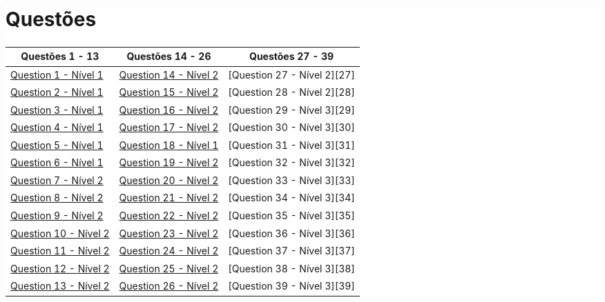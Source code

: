 # Questões

| Questões 1 - 13               | Questões 14 - 26            | Questões 27 - 39            |
|-------------------------------|-----------------------------|-----------------------------|
| [Question 1 - Nível 1][1]     | [Question 14 - Nível 2][14] | [Question 27 - Nível 2][27] |  
| [Question 2 - Nível 1][2]     | [Question 15 - Nível 2][15] | [Question 28 - Nível 2][28] |
| [Question 3 - Nível 1][3]     | [Question 16 - Nível 2][16] | [Question 29 - Nível 3][29] |
| [Question 4 - Nível 1][4]     | [Question 17 - Nível 2][17] | [Question 30 - Nível 3][30] |  
| [Question 5 - Nível 1][5]     | [Question 18 - Nível 1][18] | [Question 31 - Nível 3][31] |  
| [Question 6 - Nível 1][6]     | [Question 19 - Nível 2][19] | [Question 32 - Nível 3][32] | 
| [Question 7 - Nível 2][7]     | [Question 20 - Nível 2][20] | [Question 33 - Nível 3][33] |
| [Question 8 - Nível 2][8]     | [Question 21 - Nível 2][21] | [Question 34 - Nível 3][34] | 
| [Question 9 - Nível 2][9]     | [Question 22 - Nível 2][22] | [Question 35 - Nível 3][35] | 
| [Question 10 - Nível 2][10]   | [Question 23 - Nível 2][23] | [Question 36 - Nível 3][36] | 
| [Question 11 - Nível 2][11]   | [Question 24 - Nível 2][24] | [Question 37 - Nível 3][37] | 
| [Question 12 - Nível 2][12]   | [Question 25 - Nível 2][25] | [Question 38 - Nível 3][38] | 
| [Question 13 - Nível 2][13]   | [Question 26 - Nível 2][26] | [Question 39 - Nível 3][39] | 

[1]:#1-qual-o-principal-objetivo-do-css
[2]:#2-dentro-de-qual-tag-devemos-inserir-nosso-código-css-quando-queremos-estilizar-diretamente-no-arquivo-html
[3]:#3-dentre-todas-as-tags-do-html-existem-duas-que-nÃo-devemos-aplicar-nenhum-estilo-com-css-a-maioria-dos-navegadores-não-dão-suporte-a-estilização-destas-tags-pois-elas-são-apenas-informativas-quais-são-estas-tags 
[4]:#4-a-maioria-dos-principais-frameworks-css-se-baseiam-em 
[5]:#5-além-de-aplicar-css-diretamente-às-tags-podemos-utilizar-atributos-específicos-para-estilizar-quais-são-estes-atributos 
[6]:#6-qual-afirmação-abaixo-está-correta-em-relação-a-classes-e-ids
[7]:#7-analise-o-código-abaixo-e-depois-selecione-a-alternativa-correta 
[8]:#8-analise-o-menu-de-navegação-abaixo 
[9]:#9-no-código-css-abaixo-temos-a-estilização-de-um-botão-adicione-a-propriedade-correta-para-que-a-borda-tenha-um-raio-de-20-pixels 
[10]:#10-qual-a-diferença-entre-padding-e-margin
[11]:#11-caso-seja-necessário-aplicar-um-css-padrão-para-todos-os-elementos-de-um-projeto-e-eliminar-as-configurações-nativas-do-navegador-qual-seletor-deverá-ser-utilizado-qual-o-nome-deste-procedimento-geralmente-utilizado-pelos-designers 
[12]:#12-qual-a-forma-correta-de-carregar-um-arquivo-externo-para-estilização-em-seu-arquivo-html 
[13]:#13-abaixo-você-pode-encontrar-algumas-propriedades-css-que-são-aplicadas-às-fontes 
[14]:#14-qual-propriedade-css-devemos-utilizar-para-arredondarmos-as-bordas-de-nossos-elementos-html 
[15]:#15-analise-a-observação-abaixo 
[16]:#16-quando-utilizamos-4-parâmetros-para-determinar-bordas-sabemos-que-cada-parâmetro-se-refere-a-um-canto-específico-assinale-a-alternativa-correta 
[17]:#17-analise-as-configurações-abaixo-e-depois-assinale-a-afirmativa-correta 
[18]:#18-analise-a-afirmação-abaixo 
[19]:#19-assinale-a-alternativa-incorreta-em-relação-a-propriedade-border-image 
[20]:#20-É-possível-trabalharmos-com-mais-do-que-uma-imagem-de-background-em-uma-mesmo-elemento 
[21]:#21-analise-o-código-abaixo-como-imagens-fictícias 
[22]:#22-quais-são-as-três-configurações-de-posicionamento-inicial-para-o-background 
[23]:#23-qual-propriedade-utilizo-para-trabalhar-com-cor-no-background-e-qual-propriedade-utilizo-para-configurar-a-origem-do-mesmo 
[24]:#24-o-que-significa-o-quarto-parâmetro-da-propriedade-rgba-que-utilizamos-nos-backgrounds 
[25]:#25-quais-os-dois-tipos-possíveis-de-gradiente-para-backgrounds 
[26]:#26-assinale-verdadeiro-ou-falso 